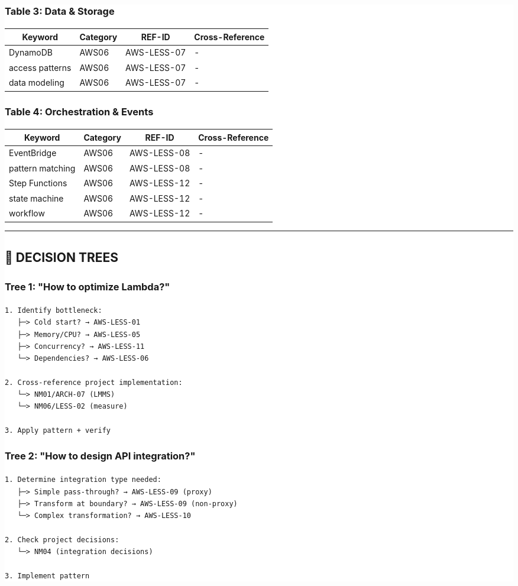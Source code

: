 ### Table 3: Data & Storage

| Keyword | Category | REF-ID | Cross-Reference |
|---------|----------|--------|-----------------|
| DynamoDB | AWS06 | AWS-LESS-07 | - |
| access patterns | AWS06 | AWS-LESS-07 | - |
| data modeling | AWS06 | AWS-LESS-07 | - |

### Table 4: Orchestration & Events

| Keyword | Category | REF-ID | Cross-Reference |
|---------|----------|--------|-----------------|
| EventBridge | AWS06 | AWS-LESS-08 | - |
| pattern matching | AWS06 | AWS-LESS-08 | - |
| Step Functions | AWS06 | AWS-LESS-12 | - |
| state machine | AWS06 | AWS-LESS-12 | - |
| workflow | AWS06 | AWS-LESS-12 | - |

---

## 🌲 DECISION TREES

### Tree 1: "How to optimize Lambda?"

```
1. Identify bottleneck:
   ├─> Cold start? → AWS-LESS-01
   ├─> Memory/CPU? → AWS-LESS-05
   ├─> Concurrency? → AWS-LESS-11
   └─> Dependencies? → AWS-LESS-06

2. Cross-reference project implementation:
   └─> NM01/ARCH-07 (LMMS)
   └─> NM06/LESS-02 (measure)

3. Apply pattern + verify
```

### Tree 2: "How to design API integration?"

```
1. Determine integration type needed:
   ├─> Simple pass-through? → AWS-LESS-09 (proxy)
   ├─> Transform at boundary? → AWS-LESS-09 (non-proxy)
   └─> Complex transformation? → AWS-LESS-10

2. Check project decisions:
   └─> NM04 (integration decisions)

3. Implement pattern
```
